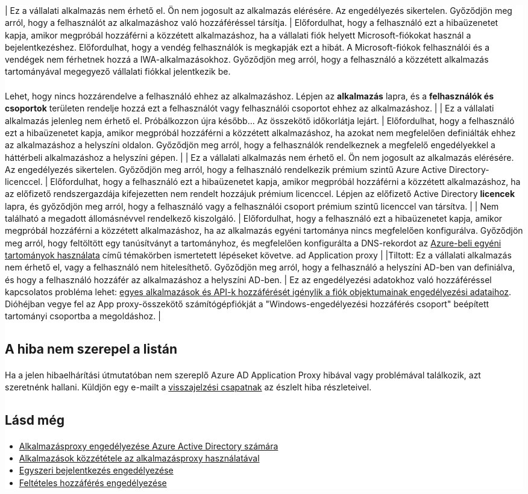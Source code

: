 | Ez a vállalati alkalmazás nem érhető el. Ön nem jogosult az alkalmazás elérésére. Az engedélyezés sikertelen. Győződjön meg arról, hogy a felhasználót az alkalmazáshoz való hozzáféréssel társítja. | Előfordulhat, hogy a felhasználó ezt a hibaüzenetet kapja, amikor megpróbál hozzáférni a közzétett alkalmazáshoz, ha a vállalati fiók helyett Microsoft-fiókokat használ a bejelentkezéshez. Előfordulhat, hogy a vendég felhasználók is megkapják ezt a hibát. A Microsoft-fiókok felhasználói és a vendégek nem férhetnek hozzá a IWA-alkalmazásokhoz. Győződjön meg arról, hogy a felhasználó a közzétett alkalmazás tartományával megegyező vállalati fiókkal jelentkezik be.<br><br>Lehet, hogy nincs hozzárendelve a felhasználó ehhez az alkalmazáshoz. Lépjen az **alkalmazás** lapra, és a **felhasználók és csoportok** területen rendelje hozzá ezt a felhasználót vagy felhasználói csoportot ehhez az alkalmazáshoz. |
| Ez a vállalati alkalmazás jelenleg nem érhető el. Próbálkozzon újra később... Az összekötő időkorlátja lejárt. | Előfordulhat, hogy a felhasználó ezt a hibaüzenetet kapja, amikor megpróbál hozzáférni a közzétett alkalmazáshoz, ha azokat nem megfelelően definiálták ehhez az alkalmazáshoz a helyszíni oldalon. Győződjön meg arról, hogy a felhasználók rendelkeznek a megfelelő engedélyekkel a háttérbeli alkalmazáshoz a helyszíni gépen. |
| Ez a vállalati alkalmazás nem érhető el. Ön nem jogosult az alkalmazás elérésére. Az engedélyezés sikertelen. Győződjön meg arról, hogy a felhasználó rendelkezik prémium szintű Azure Active Directory-licenccel. | Előfordulhat, hogy a felhasználó ezt a hibaüzenetet kapja, amikor megpróbál hozzáférni a közzétett alkalmazáshoz, ha az előfizető rendszergazdája kifejezetten nem rendelt hozzájuk prémium licenccel. Lépjen az előfizető Active Directory **licencek** lapra, és győződjön meg arról, hogy a felhasználó vagy a felhasználói csoport prémium szintű licenccel van társítva. |
| Nem található a megadott állomásnévvel rendelkező kiszolgáló. | Előfordulhat, hogy a felhasználó ezt a hibaüzenetet kapja, amikor megpróbál hozzáférni a közzétett alkalmazáshoz, ha az alkalmazás egyéni tartománya nincs megfelelően konfigurálva. Győződjön meg arról, hogy feltöltött egy tanúsítványt a tartományhoz, és megfelelően konfigurálta a DNS-rekordot az [Azure-beli egyéni tartományok használata](application-proxy-configure-custom-domain.md) című témakörben ismertetett lépéseket követve. ad Application proxy |
|Tiltott: Ez a vállalati alkalmazás nem érhető el, vagy a felhasználó nem hitelesíthető. Győződjön meg arról, hogy a felhasználó a helyszíni AD-ben van definiálva, és hogy a felhasználó hozzáfér az alkalmazáshoz a helyszíni AD-ben. | Ez az engedélyezési adatokhoz való hozzáféréssel kapcsolatos probléma lehet: [egyes alkalmazások és API-k hozzáférését igénylik a fiók objektumainak engedélyezési adataihoz]( https://support.microsoft.com/help/331951/some-applications-and-apis-require-access-to-authorization-information). Dióhéjban vegye fel az App proxy-összekötő számítógépfiókját a "Windows-engedélyezési hozzáférés csoport" beépített tartományi csoportba a megoldáshoz. |

## <a name="my-error-wasnt-listed-here"></a>A hiba nem szerepel a listán

Ha a jelen hibaelhárítási útmutatóban nem szereplő Azure AD Application Proxy hibával vagy problémával találkozik, azt szeretnénk hallani. Küldjön egy e-mailt a [visszajelzési csapatnak](mailto:aadapfeedback@microsoft.com) az észlelt hiba részleteivel.

## <a name="see-also"></a>Lásd még
* [Alkalmazásproxy engedélyezése Azure Active Directory számára](application-proxy-add-on-premises-application.md)
* [Alkalmazások közzététele az alkalmazásproxy használatával](application-proxy-add-on-premises-application.md)
* [Egyszeri bejelentkezés engedélyezése](application-proxy-configure-single-sign-on-with-kcd.md)
* [Feltételes hozzáférés engedélyezése](application-proxy-integrate-with-sharepoint-server.md)



[1]: ./media/application-proxy-troubleshoot/connectorproperties.png
[2]: ./media/active-directory-application-proxy-troubleshoot/sessionlog.png
